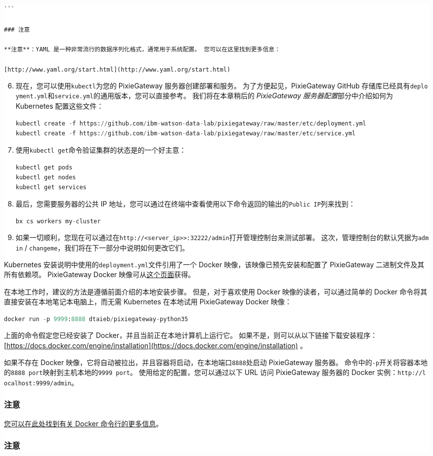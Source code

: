     ```

    ### 注意

    **注意**：YAML 是一种非常流行的数据序列化格式，通常用于系统配置。 您可以在这里找到更多信息：

    [http://www.yaml.org/start.html](http://www.yaml.org/start.html)

6.  现在，您可以使用`kubectl`为您的 PixieGateway 服务器创建部署和服务。 为了方便起见，PixieGateway GitHub 存储库已经具有`deployment.yml`和`service.yml`的通用版本，您可以直接参考。 我们将在本章稍后的 *PixieGateway 服务器配置*部分中介绍如何为 Kubernetes 配置这些文件：

    ```py
    kubectl create -f https://github.com/ibm-watson-data-lab/pixiegateway/raw/master/etc/deployment.yml
    kubectl create -f https://github.com/ibm-watson-data-lab/pixiegateway/raw/master/etc/service.yml

    ```

7.  使用`kubectl get`命令验证集群的状态是的一个好主意：

    ```py
    kubectl get pods
    kubectl get nodes
    kubectl get services

    ```

8.  最后，您需要服务器的公共 IP 地址，您可以通过在终端中查看使用以下命令返回的输出的`Public IP`列来找到：

    ```py
    bx cs workers my-cluster

    ```

9.  如果一切顺利，您现在可以通过在`http://<server_ip>>:32222/admin`打开管理控制台来测试部署。 这次，管理控制台的默认凭据为`admin` / `changeme`，我们将在下一部分中说明如何更改它们。

Kubernetes 安装说明中使用的`deployment.yml`文件引用了一个 Docker 映像，该映像已预先安装和配置了 PixieGateway 二进制文件及其所有依赖项。 PixieGateway Docker 映像可从[这个页面](https://hub.docker.com/r/dtaieb/pixiegateway-python35)获得。

在本地工作时，建议的方法是遵循前面介绍的本地安装步骤。 但是，对于喜欢使用 Docker 映像的读者，可以通过简单的 Docker 命令将其直接安装在本地笔记本电脑上，而无需 Kubernetes 在本地试用 PixieGateway Docker 映像：

```py
docker run -p 9999:8888 dtaieb/pixiegateway-python35

```

上面的命令假定您已经安装了 Docker，并且当前正在本地计算机上运行它。 如果不是，则可以从以下链接下载安装程序： [https://docs.docker.com/engine/installation](https://docs.docker.com/engine/installation) 。

如果不存在 Docker 映像，它将自动被拉出，并且容器将启动，在本地端口`8888`处启动 PixieGateway 服务器。 命令中的`-p`开关将容器本地的`8888 port`映射到主机本地的`9999 port`。 使用给定的配置，您可以通过以下 URL 访问 PixieGateway 服务器的 Docker 实例：`http://localhost:9999/admin`。

### 注意

[您可以在此处找到有关 Docker 命令行的更多信息](https://docs.docker.com/engine/reference/commandline/cli)。

### 注意
